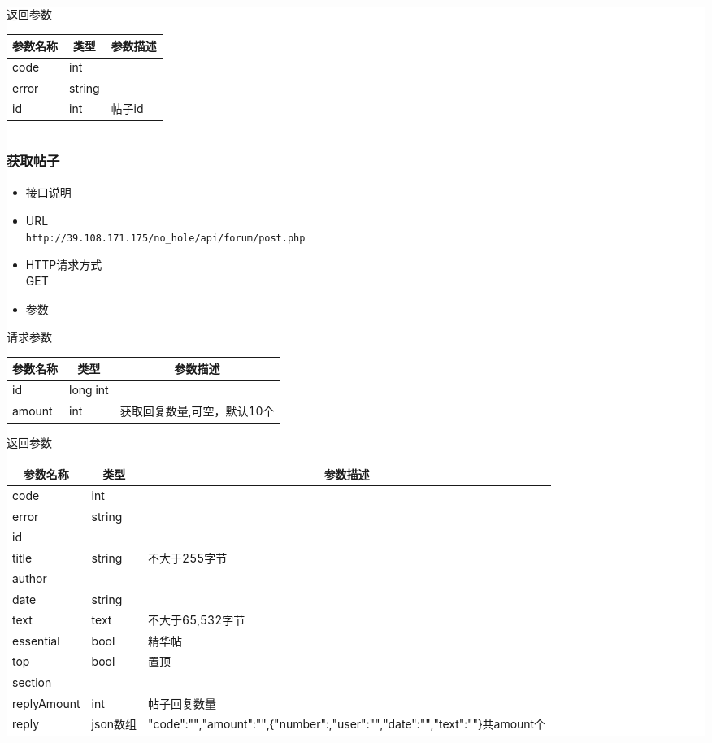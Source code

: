 返回参数  
  
|参数名称|类型|参数描述|  
|--------|----|--------|  
|code|int||  
|error|string||  
|id|int|帖子id|  
***  
  
### __获取帖子__  
* 接口说明  
    
* URL  
  `http://39.108.171.175/no_hole/api/forum/post.php`  
* HTTP请求方式  
  GET  
* 参数  
  
请求参数  
  
|参数名称|类型|参数描述|  
|--------|----|--------|  
|id|long int||  
|amount|int|获取回复数量,可空，默认10个|  
  
返回参数  
  
|参数名称|类型|参数描述|  
|--------|----|--------|  
|code|int||  
|error|string||  
|id|||  
|title|string|不大于255字节|  
|author||| 
|date|string|| 
|text|text|不大于65,532字节|  
|essential|bool|精华帖|  
|top|bool|置顶|   
|section||| 
|replyAmount|int|帖子回复数量|  
|reply|json数组|"code":"","amount":"",{"number":,"user":"","date":"","text":""}共amount个|  
  
